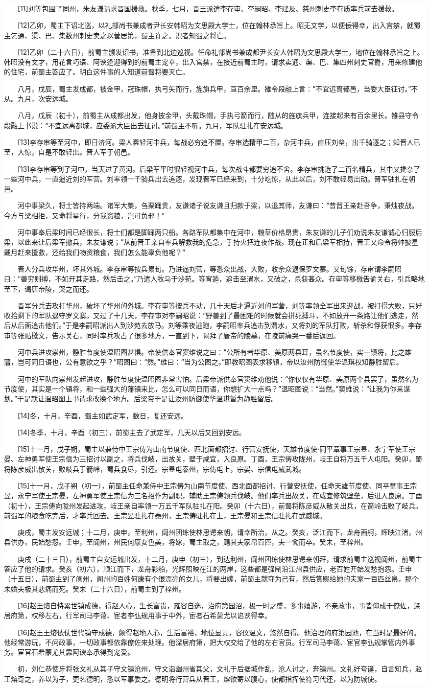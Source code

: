 　　[11]刘等包围了同州，朱友谦请求晋国援救。秋季，七月，晋王派遣李存审、李嗣昭、李建及、慈州刺史李存质率兵前去援救。

　　[12]乙卯，蜀主下诏北巡，以礼部尚书兼成者尹长安韩昭为文思殿大学士，位在翰林承旨上。昭无文学，以便佞得幸，出入宫禁，就蜀主乞通、渠、巴、集数州刺史卖之以营居第，蜀主许之。识者知蜀之将亡。

　　[12]乙卯（二十六日），前蜀主颁发诏书，准备到北边巡视。任命礼部尚书兼成都尹长安人韩昭为文思殿大学士，地位在翰林承旨之上。韩昭没有文才，用花言巧语、阿谀逢迎得到的前蜀主宠幸，出入宫禁，在接近前蜀主时，请求卖通、渠、巴、集四州刺史官爵，用来修建他的住宅，前蜀主答应了。明白这件事的人知道前蜀将要灭亡。

　　八月，戊辰，蜀主发成都，被金甲，冠珠帽，执弓矢而行，旌旗兵甲，亘百余里。雒令段融上言：“不宜远离都邑，当委大臣征讨。”不从。九月，次安远城。

　　八月，戊辰（初十），前蜀主从成都出发，他身披金甲，头戴珠帽，手执弓箭而行，随从的旌旗兵甲，连接起来有百余里长。雒县守令段融上书说：“不宜远离都城，应委派大臣出去征讨。”前蜀主不听。九月，军队驻扎在安远城。

　　[13]李存审等至河中，即日济河。梁人素轻河中兵，每战必穷追不置。存审选精甲二百，杂河中兵，直压刘垒，出千骑逐之；知晋人已至，大惊，自是不敢轻出。晋人军于朝邑。

　　[13]李存审等到了河中，当天过了黄河。后梁军平时很轻视河中兵，每次战斗都要穷追不舍。李存审挑选了二百名精兵，其中又搀杂了一些河中兵，一直逼近刘的军营。刘率领一千骑兵出去追逐，发现晋军已经来到，十分吃惊，从此以后，刘不敢轻易出动。晋军驻扎在朝邑。

　　河中事梁久，将士皆持两端。诸军大集，刍粟踊贵，友谦诸子说友谦且归款于梁，以退其师，友谦曰：“昔晋王亲赴吾争，秉烛夜战。今方与梁相拒，又命将星行，分我资粮，岂可负邪！”

　　河中事奉后梁时间已经很长，将士们都是脚踩两只船。各路军队都集中在河中，粮草价格昂贵，朱友谦的儿子们劝说朱友谦诚心归服后梁，以此来让后梁军撤兵，朱友谦说；“从前晋王亲自率兵解救我的危急，手持火把连夜作战。现在正和后梁军相持，晋王又命令将帅披星戴月赶来援救，还给我们物资粮食，我们怎么能辜负他呢？”

　　晋人分兵攻华州，坏其外城。李存审等按兵累旬。乃进逼刘营，等悉众出战，大败，收余众退保罗文寨。又旬馀，存审谓李嗣昭曰：“兽穷则搏，不如开其走路，然后击之。”乃遣人牧马于沙苑。等宵遁，追击至渭水，又破之，杀获甚众。存审等移檄告谕关右，引兵略地至下，谒唐帝陵，哭之而还。

　　晋军分兵去攻打华州，破坏了华州的外城。李存审等按兵不动，几十天后才逼近刘的军营，刘等率领全军出来迎战，被打得大败，只好收拾剩下的军队退守罗文寨。又过了十几天，李存审对李嗣昭说：“野兽到了最困难的时候就会拼死搏斗，不如放开一条路让他们逃走，然后从后面追击他们。”于是李嗣昭派出人到沙苑去放马。刘等乘夜逃跑，李嗣昭率兵追击到渭水，又将刘的军队打败，斩杀和俘获很多。李存审等张贴檄文，告示关右，同时率兵攻占了很多地方，一直到下，谒拜了唐帝的陵墓，在陵前痛哭一番后返回。

　　河中兵进攻崇州，静胜节度使温昭图甚惧。帝使供奉官窦维说之曰：“公所有者华原、美原两县耳，虽名节度使，实一镇将，比之雄藩，岂可同日语也，公有意欲之乎？”昭图曰：“然。”维曰：“当为公图之。”即教昭图表求移镇，帝以汝州防御使华温琪权知静胜留后。

　　河中的军队向崇州发起进攻，静胜节度使温昭图非常害怕。后梁帝派供奉官窦维劝他说：“你仅仅有华原、美原两个县罢了，虽然名为节度使，其实是一个镇将，和一些强大的藩镇来比，怎么可以同日而语，你想扩大一点吗？”温昭图说：“当然。”窦维说：“让我为你来谋划。”于是就让温昭图上书请求改换个地方。后梁帝于是让汝州防御使华温琪暂为静胜留后。

　　[14]冬，十月，辛酉，蜀主如武定军，数日，复还安远。

　　[14]冬季，十月，辛酉（初三），前蜀主去了武定军，几天以后又回到安远。

　　[15]十一月，戊子朔，蜀主以兼侍中王宗俦为山南节度使、西北面都招讨、行营安抚使，天雄节度使·同平章事王宗昱、永宁军使王宗晏、左神勇军使王宗信为三招讨以副之，将兵伐岐，出故关，壁于咸宜，入良原。丁酉，王宗俦攻陇州，岐王自将万五千人屯阳。癸卯，蜀将陈彦威出散关，败岐兵于箭岭，蜀兵食尽，引还。宗昱屯泰州，宗俦屯上，宗晏、宗信屯威武城。

　　[15]十一月，戊子朔（初一），前蜀主任命兼侍中王宗俦为山南节度使、西北面都招讨、行营安抚使，任命天雄节度使、同平章事王宗昱，永宁军使王宗晏，左神勇军使王宗信为三名招作为副职，辅助王宗俦领兵伐岐。他们率兵出故关，在咸宜修筑壁垒，后进入良原。丁酉（初十），王宗俦向陇州发起进攻，岐王亲自率领一万五千军队驻扎在阳。癸卯（十六日），前蜀将陈彦威从散关出兵，在箭岭击败了岐兵。前蜀军的粮食吃完后，才率兵回去。王宗昱驻扎在泰州，王宗俦驻扎在上，王宗晏和王宗信驻扎在武威城。

　　庚戌，蜀主发安远城；十二月，庚申，至利州，阆州团练使林思谔来朝，请幸所治，从之。癸亥，泛江而下，龙舟画舸，辉映江渚，州县供办，民始愁怨。壬申，至阆州，州民何康女色美，将嫁，蜀主取之，赐其夫家帛百匹，夫一恸而卒。癸未，至梓州。

　　庚戌（二十三日），前蜀主自安远城出发，十二月，庚申（初三），到达利州，阆州团练使林思谔来朝拜，请求前蜀主巡视阆州，前蜀主答应了他的请求。癸亥（初六），顺江而下，龙舟彩船，光辉照映在江的两岸，这些都是强制沿江州县供应，老百姓开始发愁抱怨。壬申（十五日），前蜀主到了阆州，阆州的百姓何康有个很漂亮的女儿，将要出嫁，前蜀主就夺为己有，然后赏赐给她的夫家一百匹丝帛，那个未婚夫极其悲痛而死。癸未（二十六日），前蜀主到了梓州。

　　[16]赵王熔自恃累世镇成德，得赵人心，生长富贵，雍容自逸，治府第园沼，极一时之盛，多事嬉游，不亲政事，事皆仰成于僚佐，深居府第，权移左右，行军司马李蔼、宦者李弘规用事于中外，宦者石希蒙尤以谄谀得幸。

　　[16]赵王王熔依仗世代镇守成德，颇得赵地人心，生活富裕，地位显贵，容仪温文，悠然自得。他治理的府第园池，在当时是最好的。他经常游玩，不问政事，一切政事都依靠僚佐来处理。他深居府第，把大权交给了他的左右官员。行军司马李蔼、宦官李弘规掌管内外事务。宦官石希蒙尤其靠阿谀奉承得到宠爱。

　　初，刘仁恭使牙将张文礼从其子守文镇沧州，守文诣幽州省其父，文礼于后据城作乱，沧人讨之，奔镇州。文礼好夸诞，自言知兵，赵王熔奇之，养以为子，更名德明，悉以军事委之。德明将行营兵从晋王，熔欲寄以腹心，使都指挥使符习代还，以为防城使。
